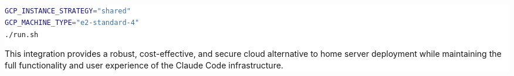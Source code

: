 ```bash
GCP_INSTANCE_STRATEGY="shared"
GCP_MACHINE_TYPE="e2-standard-4"
./run.sh
```

This integration provides a robust, cost-effective, and secure cloud alternative to home server deployment while maintaining the full functionality and user experience of the Claude Code infrastructure.
